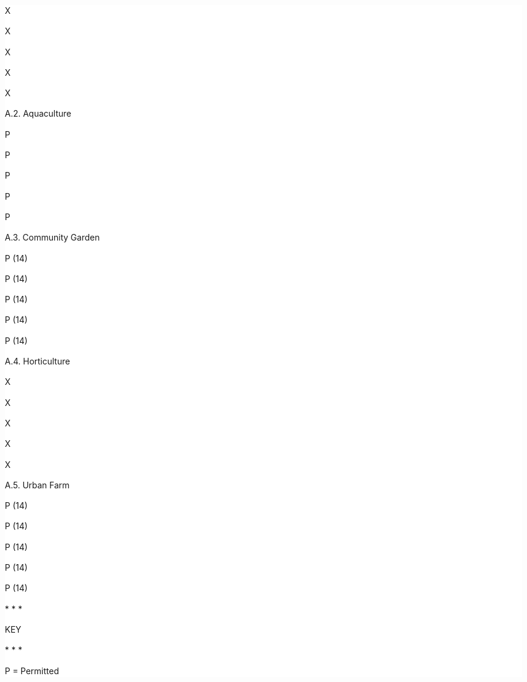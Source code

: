 X  
  
X  
  
X  
  
X  
  
X  
  
A.2. Aquaculture  
  
P  
  
P  
  
P  
  
P  
  
P  
  
A.3. Community Garden  
  
P (14)  
  
P (14)  
  
P (14)  
  
P (14)  
  
P (14)  
  
A.4. Horticulture  
  
X  
  
X  
  
X  
  
X  
  
X  
  
A.5. Urban Farm  
  
P (14)  
  
P (14)  
  
P (14)  
  
P (14)  
  
P (14)  
  
\* \* \*  
  
KEY  
  
\* \* \*  
  
P = Permitted  
  